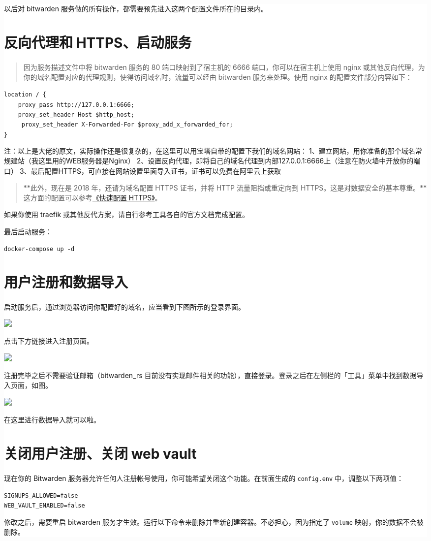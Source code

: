 以后对 bitwarden 服务做的所有操作，都需要预先进入这两个配置文件所在的目录内。

反向代理和 HTTPS、启动服务
================

> 因为服务描述文件中将 bitwarden 服务的 80 端口映射到了宿主机的 6666 端口，你可以在宿主机上使用 nginx 或其他反向代理，为你的域名配置对应的代理规则，使得访问域名时，流量可以经由 bitwarden 服务来处理。使用 nginx 的配置文件部分内容如下：

```shell
location / {
    proxy_pass http://127.0.0.1:6666;
    proxy_set_header Host $http_host;
     proxy_set_header X-Forwarded-For $proxy_add_x_forwarded_for;
}
```

注：以上是大佬的原文，实际操作还是很复杂的，在这里可以用宝塔自带的配置下我们的域名网站：
1、建立网站，用你准备的那个域名常规建站（我这里用的WEB服务器是Nginx）
2、设置反向代理，即将自己的域名代理到内部127.0.0.1:6666上（注意在防火墙中开放你的端口）
3、最后配置HTTPS，可直接在网站设置里面导入证书，证书可以免费在阿里云上获取

> **此外，现在是 2018 年，还请为域名配置 HTTPS 证书，并将 HTTP 流量阻挡或重定向到 HTTPS。这是对数据安全的基本尊重。**这方面的配置可以参考[《快速配置 HTTPS》](https://blog.mynook.info/post/fast-way-to-configure-a-https-site/)。

如果你使用 traefik 或其他反代方案，请自行参考工具各自的官方文档完成配置。

最后启动服务：

```shell
docker-compose up -d
```


用户注册和数据导入
=========

启动服务后，通过浏览器访问你配置好的域名，应当看到下图所示的登录界面。

![](http://cdn.pidaye.top/wp-content/uploads/2019/03/bitwarden-web-vault-login-856%C3%97754.png)

点击下方链接进入注册页面。

![](http://cdn.pidaye.top/wp-content/uploads/2019/03/bitwarden-web-vault-register-824%C3%971158.png)

注册完毕之后不需要验证邮箱（bitwarden_rs 目前没有实现邮件相关的功能），直接登录。登录之后在左侧栏的「工具」菜单中找到数据导入页面，如图。

![](http://cdn.pidaye.top/wp-content/uploads/2019/03/bitwarden-import-940%C3%97584.png)

在这里进行数据导入就可以啦。

关闭用户注册、关闭 web vault
===================

现在你的 Bitwarden 服务器允许任何人注册帐号使用，你可能希望关闭这个功能。在前面生成的 `config.env` 中，调整以下两项值：

    SIGNUPS_ALLOWED=false
    WEB_VAULT_ENABLED=false


修改之后，需要重启 bitwarden 服务才生效。运行以下命令来删除并重新创建容器。不必担心，因为指定了 `volume` 映射，你的数据不会被删除。
